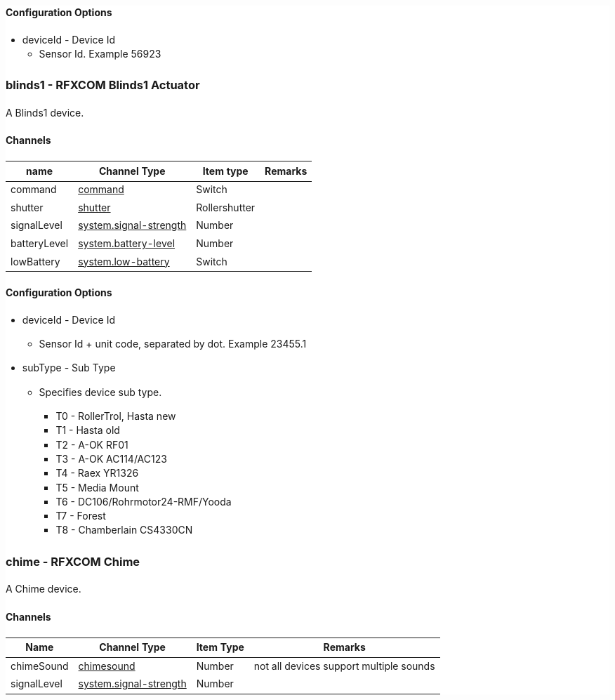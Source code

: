 #### Configuration Options

 * deviceId - Device Id
    * Sensor Id. Example 56923


### blinds1 - RFXCOM Blinds1 Actuator

A Blinds1 device.

#### Channels

| name         | Channel Type                        | Item type     | Remarks |
|--------------|-------------------------------------|---------------|---------|
| command      | [command](#channels)                | Switch        |         |
| shutter      | [shutter](#channels)                | Rollershutter |         |
| signalLevel  | [system.signal-strength](#channels) | Number        |         |
| batteryLevel | [system.battery-level](#channels)   | Number        |         |
| lowBattery   | [system.low-battery](#channels)     | Switch        |         |


#### Configuration Options

 * deviceId - Device Id
    * Sensor Id + unit code, separated by dot. Example 23455.1

 * subType - Sub Type
    * Specifies device sub type.

        * T0 - RollerTrol, Hasta new
        * T1 - Hasta old
        * T2 - A-OK RF01
        * T3 - A-OK AC114/AC123
        * T4 - Raex YR1326
        * T5 - Media Mount
        * T6 - DC106/Rohrmotor24-RMF/Yooda
        * T7 - Forest
        * T8 - Chamberlain CS4330CN


### chime - RFXCOM Chime

A Chime device.

#### Channels

| Name        | Channel Type                        | Item Type | Remarks                                 |
|-------------|-------------------------------------|-----------|-----------------------------------------|
| chimeSound  | [chimesound](#channels)             | Number    | not all devices support multiple sounds |
| signalLevel | [system.signal-strength](#channels) | Number    |                                         |
